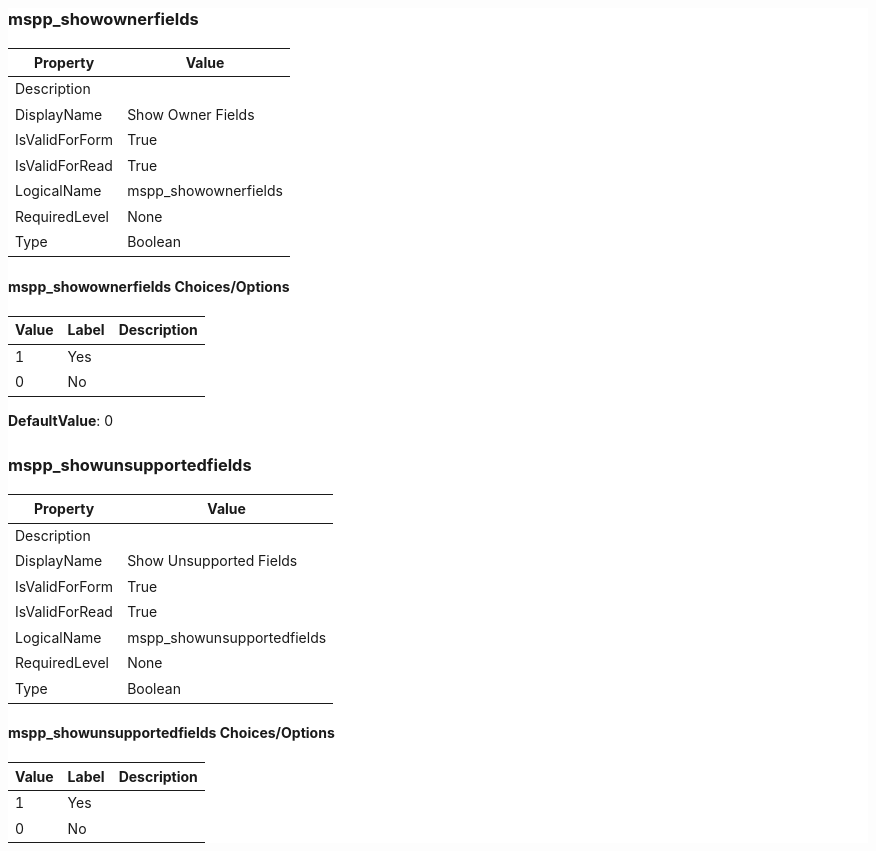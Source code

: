 
### <a name="BKMK_mspp_showownerfields"></a> mspp_showownerfields

|Property|Value|
|--------|-----|
|Description||
|DisplayName|Show Owner Fields|
|IsValidForForm|True|
|IsValidForRead|True|
|LogicalName|mspp_showownerfields|
|RequiredLevel|None|
|Type|Boolean|

#### mspp_showownerfields Choices/Options

|Value|Label|Description|
|-----|-----|--------|
|1|Yes||
|0|No||

**DefaultValue**: 0



### <a name="BKMK_mspp_showunsupportedfields"></a> mspp_showunsupportedfields

|Property|Value|
|--------|-----|
|Description||
|DisplayName|Show Unsupported Fields|
|IsValidForForm|True|
|IsValidForRead|True|
|LogicalName|mspp_showunsupportedfields|
|RequiredLevel|None|
|Type|Boolean|

#### mspp_showunsupportedfields Choices/Options

|Value|Label|Description|
|-----|-----|--------|
|1|Yes||
|0|No||
